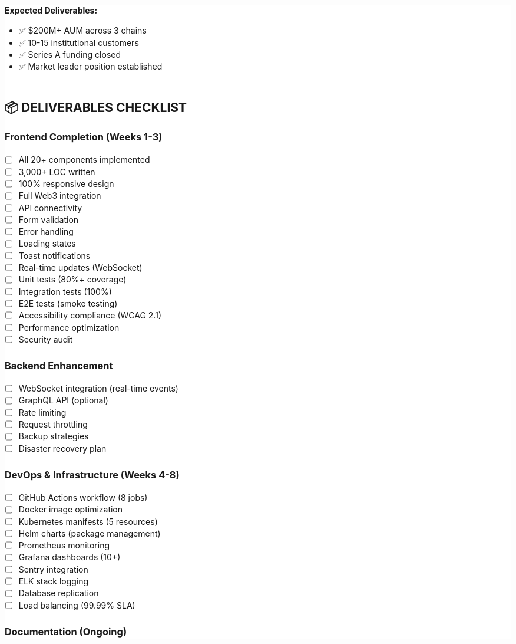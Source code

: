 **Expected Deliverables:**
- ✅ $200M+ AUM across 3 chains
- ✅ 10-15 institutional customers
- ✅ Series A funding closed
- ✅ Market leader position established

---

## 📦 DELIVERABLES CHECKLIST

### Frontend Completion (Weeks 1-3)

- [ ] All 20+ components implemented
- [ ] 3,000+ LOC written
- [ ] 100% responsive design
- [ ] Full Web3 integration
- [ ] API connectivity
- [ ] Form validation
- [ ] Error handling
- [ ] Loading states
- [ ] Toast notifications
- [ ] Real-time updates (WebSocket)
- [ ] Unit tests (80%+ coverage)
- [ ] Integration tests (100%)
- [ ] E2E tests (smoke testing)
- [ ] Accessibility compliance (WCAG 2.1)
- [ ] Performance optimization
- [ ] Security audit

### Backend Enhancement

- [ ] WebSocket integration (real-time events)
- [ ] GraphQL API (optional)
- [ ] Rate limiting
- [ ] Request throttling
- [ ] Backup strategies
- [ ] Disaster recovery plan

### DevOps & Infrastructure (Weeks 4-8)

- [ ] GitHub Actions workflow (8 jobs)
- [ ] Docker image optimization
- [ ] Kubernetes manifests (5 resources)
- [ ] Helm charts (package management)
- [ ] Prometheus monitoring
- [ ] Grafana dashboards (10+)
- [ ] Sentry integration
- [ ] ELK stack logging
- [ ] Database replication
- [ ] Load balancing (99.99% SLA)

### Documentation (Ongoing)
